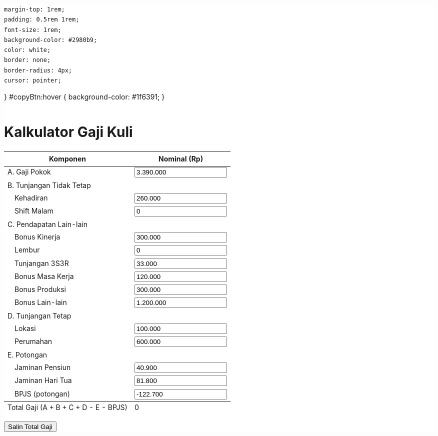     margin-top: 1rem;
    padding: 0.5rem 1rem;
    font-size: 1rem;
    background-color: #2980b9;
    color: white;
    border: none;
    border-radius: 4px;
    cursor: pointer;
  }
  #copyBtn:hover {
    background-color: #1f6391;
  }
</style>
</head>
<body>
<h1>Kalkulator Gaji Kuli</h1>
<form id="salaryForm" oninput="calculateTotal()">
  <table>
    <thead>
      <tr><th>Komponen</th><th>Nominal (Rp)</th></tr>
    </thead>
    <tbody>
      <tr><td class="label-cell">A. Gaji Pokok</td><td><input type="text" id="gajiPokok" value="3.390.000" /></td></tr>
      <tr><td class="label-cell">B. Tunjangan Tidak Tetap</td><td></td></tr>
      <tr><td style="padding-left: 1.5rem;">Kehadiran</td><td><input type="text" id="kehadiran" value="260.000" /></td></tr>
      <tr><td style="padding-left: 1.5rem;">Shift Malam</td><td><input type="text" id="shiftMalam" value="0" /></td></tr>
      <tr><td class="label-cell">C. Pendapatan Lain-lain</td><td></td></tr>
      <tr><td style="padding-left: 1.5rem;">Bonus Kinerja</td><td><input type="text" id="bonusKinerja" value="300.000" /></td></tr>
      <tr><td style="padding-left: 1.5rem;">Lembur</td><td><input type="text" id="lembur" value="0" /></td></tr>
      <tr><td style="padding-left: 1.5rem;">Tunjangan 3S3R</td><td><input type="text" id="tunjangan3s3r" value="33.000" /></td></tr>
      <tr><td style="padding-left: 1.5rem;">Bonus Masa Kerja</td><td><input type="text" id="bonusMasaKerja" value="120.000" /></td></tr>
      <tr><td style="padding-left: 1.5rem;">Bonus Produksi</td><td><input type="text" id="bonusProduksi" value="300.000" /></td></tr>
      <tr><td style="padding-left: 1.5rem;">Bonus Lain-lain</td><td><input type="text" id="bonusLainLain" value="1.200.000" /></td></tr>
      <tr><td class="label-cell">D. Tunjangan Tetap</td><td></td></tr>
      <tr><td style="padding-left: 1.5rem;">Lokasi</td><td><input type="text" id="tunjanganLokasi" value="100.000" /></td></tr>
      <tr><td style="padding-left: 1.5rem;">Perumahan</td><td><input type="text" id="tunjanganPerumahan" value="600.000" /></td></tr>
      <tr><td class="label-cell">E. Potongan</td><td></td></tr>
      <tr><td style="padding-left: 1.5rem;">Jaminan Pensiun</td><td><input type="text" id="jaminanPensiun" value="40.900" /></td></tr>
      <tr><td style="padding-left: 1.5rem;">Jaminan Hari Tua</td><td><input type="text" id="jaminanHariTua" value="81.800" /></td></tr>
      <tr><td style="padding-left: 1.5rem;">BPJS (potongan)</td><td><input type="text" id="bpjs" value="-122.700" /></td></tr>
    </tbody>
    <tfoot>
      <tr>
        <td>Total Gaji (A + B + C + D - E - BPJS)</td>
        <td><output id="totalGaji">0</output></td>
      </tr>
    </tfoot>
  </table>
</form>
<button id="copyBtn" onclick="copyTotalGaji()">Salin Total Gaji</button>